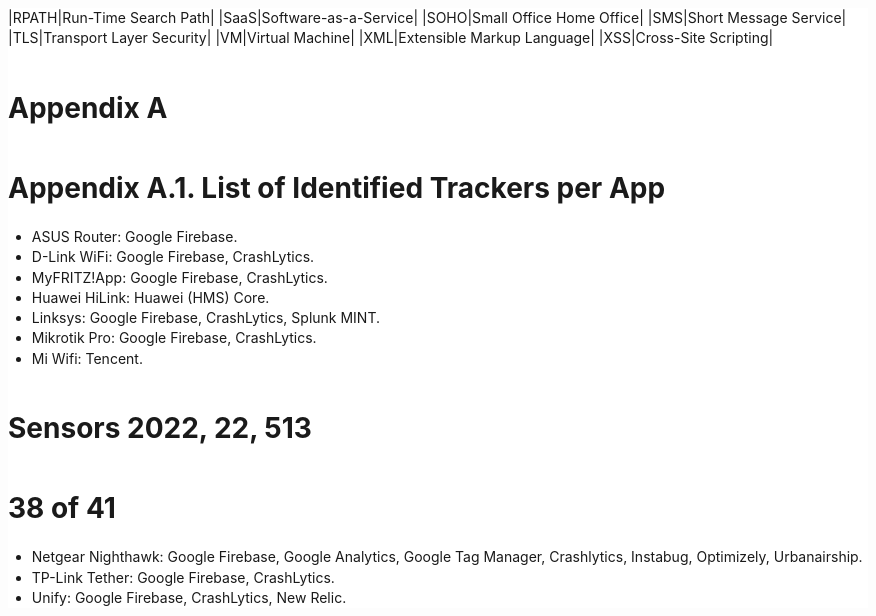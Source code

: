 |RPATH|Run-Time Search Path|
|SaaS|Software-as-a-Service|
|SOHO|Small Office Home Office|
|SMS|Short Message Service|
|TLS|Transport Layer Security|
|VM|Virtual Machine|
|XML|Extensible Markup Language|
|XSS|Cross-Site Scripting|

# Appendix A

# Appendix A.1. List of Identified Trackers per App

- ASUS Router: Google Firebase.
- D-Link WiFi: Google Firebase, CrashLytics.
- MyFRITZ!App: Google Firebase, CrashLytics.
- Huawei HiLink: Huawei (HMS) Core.
- Linksys: Google Firebase, CrashLytics, Splunk MINT.
- Mikrotik Pro: Google Firebase, CrashLytics.
- Mi Wifi: Tencent.

# Sensors 2022, 22, 513

# 38 of 41

- Netgear Nighthawk: Google Firebase, Google Analytics, Google Tag Manager, Crashlytics, Instabug, Optimizely, Urbanairship.
- TP-Link Tether: Google Firebase, CrashLytics.
- Unify: Google Firebase, CrashLytics, New Relic.
